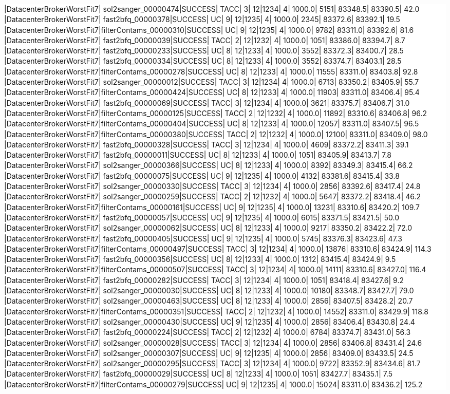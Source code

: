 |DatacenterBrokerWorstFit7|   sol2sanger_00000474|SUCCESS|  TACC|   3|       12|1234|        4|    1000.0|       5151|  83348.5|   83390.5|    42.0
|DatacenterBrokerWorstFit7|     fast2bfq_00000378|SUCCESS|    UC|   9|       12|1235|        4|    1000.0|       2345|  83372.6|   83392.1|    19.5
|DatacenterBrokerWorstFit7|filterContams_00000310|SUCCESS|    UC|   9|       12|1235|        4|    1000.0|       9782|  83311.0|   83392.6|    81.6
|DatacenterBrokerWorstFit7|     fast2bfq_00000039|SUCCESS|  TACC|   2|       12|1232|        4|    1000.0|       1051|  83386.0|   83394.7|     8.7
|DatacenterBrokerWorstFit7|     fast2bfq_00000233|SUCCESS|    UC|   8|       12|1233|        4|    1000.0|       3552|  83372.3|   83400.7|    28.5
|DatacenterBrokerWorstFit7|     fast2bfq_00000334|SUCCESS|    UC|   8|       12|1233|        4|    1000.0|       3552|  83374.7|   83403.1|    28.5
|DatacenterBrokerWorstFit7|filterContams_00000278|SUCCESS|    UC|   8|       12|1233|        4|    1000.0|      11555|  83311.0|   83403.8|    92.8
|DatacenterBrokerWorstFit7|   sol2sanger_00000012|SUCCESS|  TACC|   3|       12|1234|        4|    1000.0|       6713|  83350.2|   83405.9|    55.7
|DatacenterBrokerWorstFit7|filterContams_00000424|SUCCESS|    UC|   8|       12|1233|        4|    1000.0|      11903|  83311.0|   83406.4|    95.4
|DatacenterBrokerWorstFit7|     fast2bfq_00000069|SUCCESS|  TACC|   3|       12|1234|        4|    1000.0|       3621|  83375.7|   83406.7|    31.0
|DatacenterBrokerWorstFit7|filterContams_00000125|SUCCESS|  TACC|   2|       12|1232|        4|    1000.0|      11892|  83310.6|   83406.8|    96.2
|DatacenterBrokerWorstFit7|filterContams_00000404|SUCCESS|    UC|   8|       12|1233|        4|    1000.0|      12057|  83311.0|   83407.5|    96.5
|DatacenterBrokerWorstFit7|filterContams_00000380|SUCCESS|  TACC|   2|       12|1232|        4|    1000.0|      12100|  83311.0|   83409.0|    98.0
|DatacenterBrokerWorstFit7|     fast2bfq_00000328|SUCCESS|  TACC|   3|       12|1234|        4|    1000.0|       4609|  83372.2|   83411.3|    39.1
|DatacenterBrokerWorstFit7|     fast2bfq_00000011|SUCCESS|    UC|   8|       12|1233|        4|    1000.0|       1051|  83405.9|   83413.7|     7.8
|DatacenterBrokerWorstFit7|   sol2sanger_00000366|SUCCESS|    UC|   8|       12|1233|        4|    1000.0|       8392|  83349.3|   83415.4|    66.2
|DatacenterBrokerWorstFit7|     fast2bfq_00000075|SUCCESS|    UC|   9|       12|1235|        4|    1000.0|       4132|  83381.6|   83415.4|    33.8
|DatacenterBrokerWorstFit7|   sol2sanger_00000330|SUCCESS|  TACC|   3|       12|1234|        4|    1000.0|       2856|  83392.6|   83417.4|    24.8
|DatacenterBrokerWorstFit7|   sol2sanger_00000259|SUCCESS|  TACC|   2|       12|1232|        4|    1000.0|       5647|  83372.2|   83418.4|    46.2
|DatacenterBrokerWorstFit7|filterContams_00000161|SUCCESS|    UC|   9|       12|1235|        4|    1000.0|      13231|  83310.6|   83420.2|   109.7
|DatacenterBrokerWorstFit7|     fast2bfq_00000057|SUCCESS|    UC|   9|       12|1235|        4|    1000.0|       6015|  83371.5|   83421.5|    50.0
|DatacenterBrokerWorstFit7|   sol2sanger_00000062|SUCCESS|    UC|   8|       12|1233|        4|    1000.0|       9217|  83350.2|   83422.2|    72.0
|DatacenterBrokerWorstFit7|     fast2bfq_00000405|SUCCESS|    UC|   9|       12|1235|        4|    1000.0|       5745|  83376.3|   83423.6|    47.3
|DatacenterBrokerWorstFit7|filterContams_00000497|SUCCESS|  TACC|   3|       12|1234|        4|    1000.0|      13876|  83310.6|   83424.9|   114.3
|DatacenterBrokerWorstFit7|     fast2bfq_00000356|SUCCESS|    UC|   8|       12|1233|        4|    1000.0|       1312|  83415.4|   83424.9|     9.5
|DatacenterBrokerWorstFit7|filterContams_00000507|SUCCESS|  TACC|   3|       12|1234|        4|    1000.0|      14111|  83310.6|   83427.0|   116.4
|DatacenterBrokerWorstFit7|     fast2bfq_00000282|SUCCESS|  TACC|   3|       12|1234|        4|    1000.0|       1051|  83418.4|   83427.6|     9.2
|DatacenterBrokerWorstFit7|   sol2sanger_00000030|SUCCESS|    UC|   8|       12|1233|        4|    1000.0|      10180|  83348.7|   83427.7|    79.0
|DatacenterBrokerWorstFit7|   sol2sanger_00000463|SUCCESS|    UC|   8|       12|1233|        4|    1000.0|       2856|  83407.5|   83428.2|    20.7
|DatacenterBrokerWorstFit7|filterContams_00000351|SUCCESS|  TACC|   2|       12|1232|        4|    1000.0|      14552|  83311.0|   83429.9|   118.8
|DatacenterBrokerWorstFit7|   sol2sanger_00000430|SUCCESS|    UC|   9|       12|1235|        4|    1000.0|       2856|  83406.4|   83430.8|    24.4
|DatacenterBrokerWorstFit7|     fast2bfq_00000224|SUCCESS|  TACC|   2|       12|1232|        4|    1000.0|       6784|  83374.7|   83431.0|    56.3
|DatacenterBrokerWorstFit7|   sol2sanger_00000028|SUCCESS|  TACC|   3|       12|1234|        4|    1000.0|       2856|  83406.8|   83431.4|    24.6
|DatacenterBrokerWorstFit7|   sol2sanger_00000307|SUCCESS|    UC|   9|       12|1235|        4|    1000.0|       2856|  83409.0|   83433.5|    24.5
|DatacenterBrokerWorstFit7|   sol2sanger_00000295|SUCCESS|  TACC|   3|       12|1234|        4|    1000.0|       9722|  83352.9|   83434.6|    81.7
|DatacenterBrokerWorstFit7|     fast2bfq_00000029|SUCCESS|    UC|   8|       12|1233|        4|    1000.0|       1051|  83427.7|   83435.1|     7.5
|DatacenterBrokerWorstFit7|filterContams_00000279|SUCCESS|    UC|   9|       12|1235|        4|    1000.0|      15024|  83311.0|   83436.2|   125.2